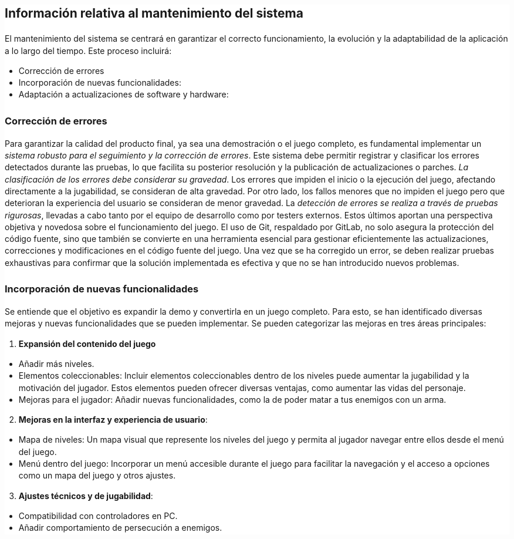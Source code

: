 ## Información relativa al mantenimiento del sistema

El mantenimiento del sistema se centrará en garantizar el correcto funcionamiento, la evolución y la adaptabilidad de la aplicación a lo largo del tiempo. Este proceso incluirá:

* Corrección de errores
* Incorporación de nuevas funcionalidades:
* Adaptación a actualizaciones de software y hardware:

### Corrección de errores

Para garantizar la calidad del producto final, ya sea una demostración o el juego completo, es fundamental implementar un *sistema robusto para el seguimiento y la corrección de errores*. Este sistema debe permitir registrar y clasificar los errores detectados durante las pruebas, lo que facilita su posterior resolución y la publicación de actualizaciones o parches.
*La clasificación de los errores debe considerar su gravedad*. Los errores que impiden el inicio o la ejecución del juego, afectando directamente a la jugabilidad, se consideran de alta gravedad. Por otro lado, los fallos menores que no impiden el juego pero que deterioran la experiencia del usuario se consideran de menor gravedad.
La *detección de errores se realiza a través de pruebas rigurosas*, llevadas a cabo tanto por el equipo de desarrollo como por testers externos. Estos últimos aportan una perspectiva objetiva y novedosa sobre el funcionamiento del juego.
El uso de Git, respaldado por GitLab, no solo asegura la protección del código fuente, sino que también se convierte en una herramienta esencial para gestionar eficientemente las actualizaciones, correcciones y modificaciones en el código fuente del juego.
Una vez que se ha corregido un error, se deben realizar pruebas exhaustivas para confirmar que la solución implementada es efectiva y que no se han introducido nuevos problemas.

### Incorporación de nuevas funcionalidades

Se entiende que el objetivo es expandir la demo y convertirla en un juego completo. Para esto, se han identificado diversas mejoras y nuevas funcionalidades que se pueden implementar. Se pueden categorizar las mejoras en tres áreas principales:

1. **Expansión del contenido del juego**

* Añadir más niveles.
* Elementos coleccionables: Incluir elementos coleccionables dentro de los niveles puede aumentar la jugabilidad y la motivación del jugador. Estos elementos pueden ofrecer diversas ventajas, como aumentar las vidas del personaje.
* Mejoras para el jugador: Añadir nuevas funcionalidades, como la de poder matar a tus enemigos con un arma.

2. **Mejoras en la interfaz y experiencia de usuario**:

* Mapa de niveles: Un mapa visual que represente los niveles del juego y permita al jugador navegar entre ellos desde el menú del juego.
* Menú dentro del juego: Incorporar un menú accesible durante el juego para facilitar la navegación y el acceso a opciones como un mapa del juego y otros ajustes.

3. **Ajustes técnicos y de jugabilidad**:

* Compatibilidad con controladores en PC.
* Añadir comportamiento de persecución a enemigos.
